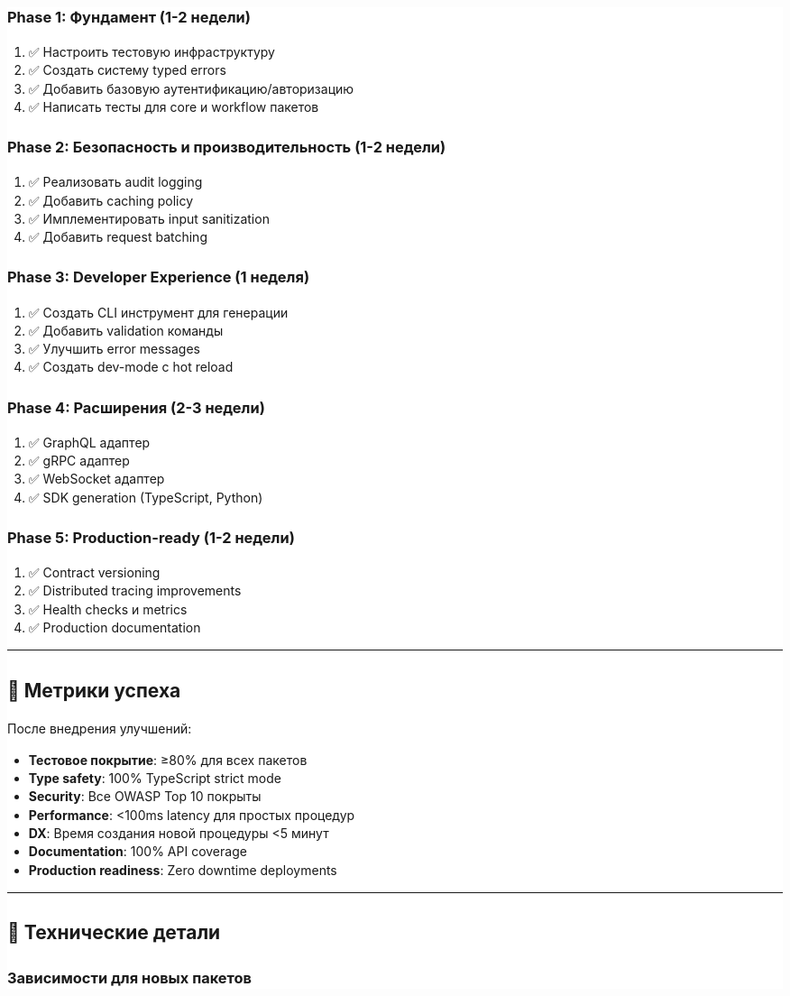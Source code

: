 ### Phase 1: Фундамент (1-2 недели)
1. ✅ Настроить тестовую инфраструктуру
2. ✅ Создать систему typed errors
3. ✅ Добавить базовую аутентификацию/авторизацию
4. ✅ Написать тесты для core и workflow пакетов

### Phase 2: Безопасность и производительность (1-2 недели)
1. ✅ Реализовать audit logging
2. ✅ Добавить caching policy
3. ✅ Имплементировать input sanitization
4. ✅ Добавить request batching

### Phase 3: Developer Experience (1 неделя)
1. ✅ Создать CLI инструмент для генерации
2. ✅ Добавить validation команды
3. ✅ Улучшить error messages
4. ✅ Создать dev-mode с hot reload

### Phase 4: Расширения (2-3 недели)
1. ✅ GraphQL адаптер
2. ✅ gRPC адаптер
3. ✅ WebSocket адаптер
4. ✅ SDK generation (TypeScript, Python)

### Phase 5: Production-ready (1-2 недели)
1. ✅ Contract versioning
2. ✅ Distributed tracing improvements
3. ✅ Health checks и metrics
4. ✅ Production documentation

---

## 🎯 Метрики успеха

После внедрения улучшений:

- **Тестовое покрытие**: ≥80% для всех пакетов
- **Type safety**: 100% TypeScript strict mode
- **Security**: Все OWASP Top 10 покрыты
- **Performance**: <100ms latency для простых процедур
- **DX**: Время создания новой процедуры <5 минут
- **Documentation**: 100% API coverage
- **Production readiness**: Zero downtime deployments

---

## 🔧 Технические детали

### Зависимости для новых пакетов
